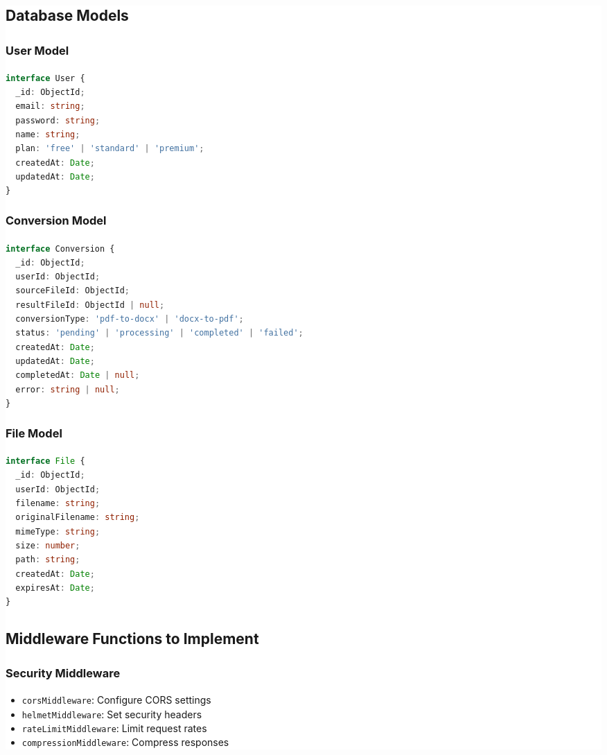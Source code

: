 ## Database Models

### User Model
```typescript
interface User {
  _id: ObjectId;
  email: string;
  password: string;
  name: string;
  plan: 'free' | 'standard' | 'premium';
  createdAt: Date;
  updatedAt: Date;
}
```

### Conversion Model
```typescript
interface Conversion {
  _id: ObjectId;
  userId: ObjectId;
  sourceFileId: ObjectId;
  resultFileId: ObjectId | null;
  conversionType: 'pdf-to-docx' | 'docx-to-pdf';
  status: 'pending' | 'processing' | 'completed' | 'failed';
  createdAt: Date;
  updatedAt: Date;
  completedAt: Date | null;
  error: string | null;
}
```

### File Model
```typescript
interface File {
  _id: ObjectId;
  userId: ObjectId;
  filename: string;
  originalFilename: string;
  mimeType: string;
  size: number;
  path: string;
  createdAt: Date;
  expiresAt: Date;
}
```

## Middleware Functions to Implement

### Security Middleware
- `corsMiddleware`: Configure CORS settings
- `helmetMiddleware`: Set security headers
- `rateLimitMiddleware`: Limit request rates
- `compressionMiddleware`: Compress responses
